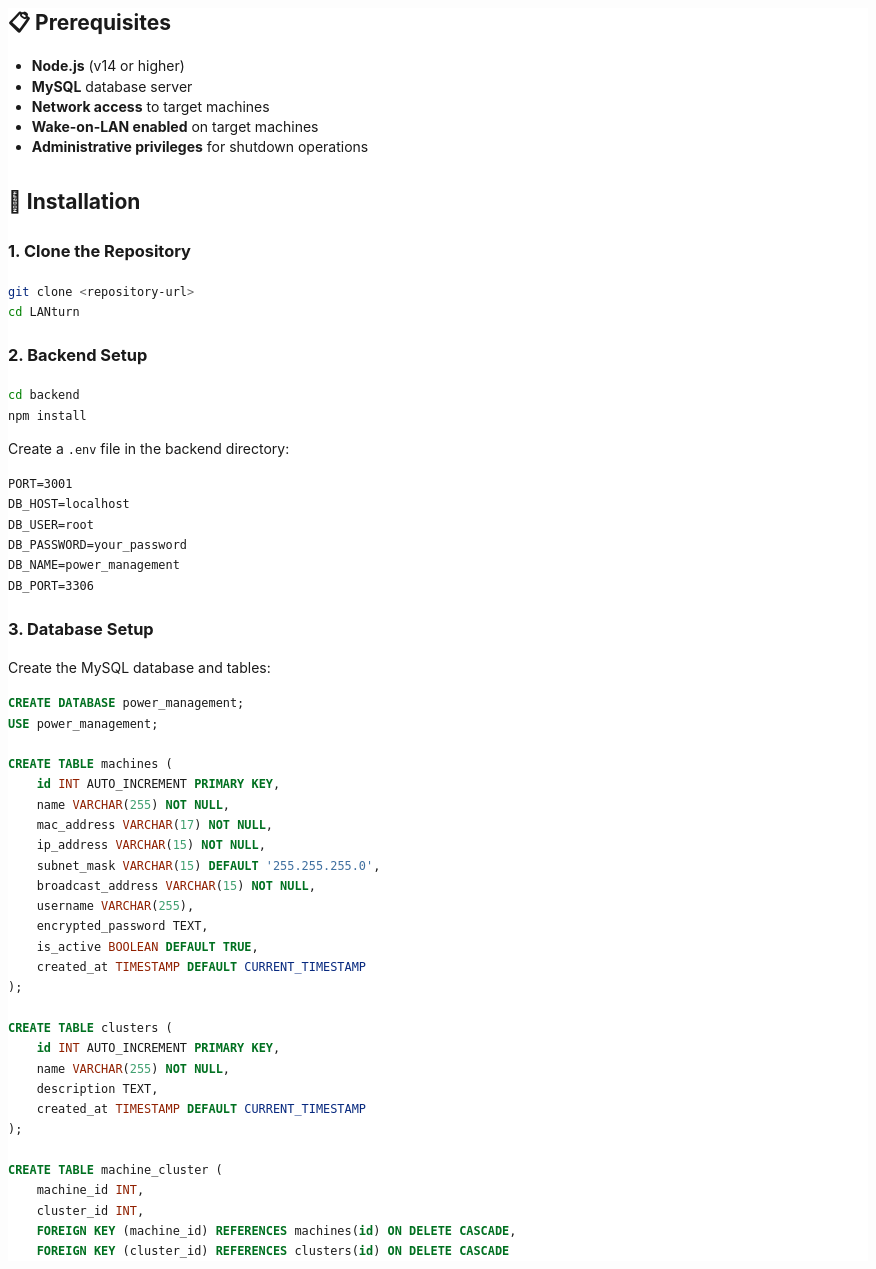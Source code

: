 ## 📋 Prerequisites

- **Node.js** (v14 or higher)
- **MySQL** database server
- **Network access** to target machines
- **Wake-on-LAN enabled** on target machines
- **Administrative privileges** for shutdown operations

## 🚀 Installation

### 1. Clone the Repository
```bash
git clone <repository-url>
cd LANturn
```

### 2. Backend Setup
```bash
cd backend
npm install
```

Create a `.env` file in the backend directory:
```env
PORT=3001
DB_HOST=localhost
DB_USER=root
DB_PASSWORD=your_password
DB_NAME=power_management
DB_PORT=3306
```

### 3. Database Setup
Create the MySQL database and tables:
```sql
CREATE DATABASE power_management;
USE power_management;

CREATE TABLE machines (
    id INT AUTO_INCREMENT PRIMARY KEY,
    name VARCHAR(255) NOT NULL,
    mac_address VARCHAR(17) NOT NULL,
    ip_address VARCHAR(15) NOT NULL,
    subnet_mask VARCHAR(15) DEFAULT '255.255.255.0',
    broadcast_address VARCHAR(15) NOT NULL,
    username VARCHAR(255),
    encrypted_password TEXT,
    is_active BOOLEAN DEFAULT TRUE,
    created_at TIMESTAMP DEFAULT CURRENT_TIMESTAMP
);

CREATE TABLE clusters (
    id INT AUTO_INCREMENT PRIMARY KEY,
    name VARCHAR(255) NOT NULL,
    description TEXT,
    created_at TIMESTAMP DEFAULT CURRENT_TIMESTAMP
);

CREATE TABLE machine_cluster (
    machine_id INT,
    cluster_id INT,
    FOREIGN KEY (machine_id) REFERENCES machines(id) ON DELETE CASCADE,
    FOREIGN KEY (cluster_id) REFERENCES clusters(id) ON DELETE CASCADE
```